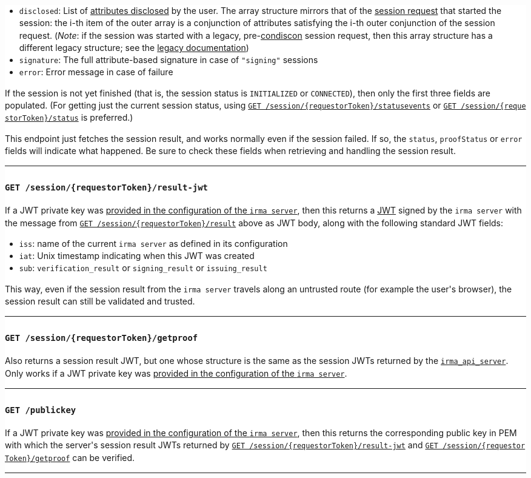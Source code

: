* `disclosed`: List of [attributes disclosed](https://godoc.org/github.com/privacybydesign/irmago#DisclosedAttribute) by the user. The array structure mirrors that of the [session request](session-requests#disclosure-requests) that started the session: the i-th item of the outer array is a conjunction of attributes satisfying the i-th outer conjunction of the session request. (*Note*: if the session was started with a legacy, pre-[condiscon](condiscon.md) session request, then this array structure has a different legacy structure; see the [legacy documentation](/docs/v0.2.0/api-irma-server#get-session-requestortoken-result))
* `signature`: The full attribute-based signature in case of `"signing"` sessions
* `error`: Error message in case of failure

If the session is not yet finished (that is, the session status is `INITIALIZED` or `CONNECTED`), then only the first three fields are populated. (For getting just the current session status, using [`GET /session/{requestorToken}/statusevents`](#get-session-requestortoken-statusevents) or [`GET /session/{requestorToken}/status`](#get-session-requestortoken-status) is preferred.)

This endpoint just fetches the session result, and works normally even if the session failed. If so, the `status`, `proofStatus` or `error` fields will indicate what happened. Be sure to check these fields when retrieving and handling the session result.

---

### `GET /session/{requestorToken}/result-jwt`

If a JWT private key was [provided in the configuration of the `irma server`](irma-server.md#signed-jwt-session-results), then this returns a [JWT](https://jwt.io) signed by the `irma server` with the message from [`GET /session/{requestorToken}/result`](#get-session-requestortoken-result) above as JWT body, along with the following standard JWT fields:
* `iss`: name of the current `irma server` as defined in its configuration
* `iat`: Unix timestamp indicating when this JWT was created
* `sub`: `verification_result` or `signing_result` or `issuing_result`

This way, even if the session result from the `irma server` travels along an untrusted route (for example the user's browser), the session result can still be validated and trusted.

---

### `GET /session/{requestorToken}/getproof`

Also returns a session result JWT, but one whose structure is the same as the session JWTs returned by the [`irma_api_server`](https://github.com/privacybydesign/irma_api_server). Only works if a JWT private key was [provided in the configuration of the `irma server`](irma-server.md#signed-jwt-session-results).

---

### `GET /publickey`

If a JWT private key was [provided in the configuration of the `irma server`](irma-server.md#signed-jwt-session-results), then this returns the corresponding public key in PEM with which the server's session result JWTs returned by [`GET /session/{requestorToken}/result-jwt`](#get-session-requestortoken-result-jwt) and [`GET /session/{requestorToken}/getproof`](#get-session-requestortoken-getproof) can be verified.

---
